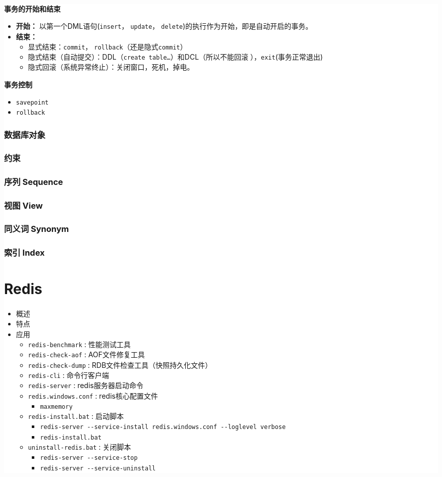 **事务的开始和结束**

- **开始：** 以第一个DML语句(`insert`， `update`， `delete`)的执行作为开始，即是自动开启的事务。
- **结束：** 
    - 显式结束：`commit`， `rollback`（还是隐式`commit`）
    - 隐式结束（自动提交）：DDL（`create table…`）和DCL（所以不能回滚 ），`exit`(事务正常退出)
    -  隐式回滚（系统异常终止）：关闭窗口，死机，掉电。

**事务控制**

- `savepoint`
- `rollback`



### 数据库对象



### 约束



### 序列 Sequence



### 视图 View



### 同义词 Synonym



### 索引 Index









# Redis 

- 概述 
- 特点
- 应用
    - `redis-benchmark` : 性能测试工具
    - `redis-check-aof` : AOF文件修复工具
    - `redis-check-dump` : RDB文件检查工具（快照持久化文件）
    - `redis-cli` : 命令行客户端
    - `redis-server` : redis服务器启动命令
    - `redis.windows.conf` : redis核心配置文件
        - `maxmemory`
    - `redis-install.bat` : 启动脚本
        - `redis-server --service-install redis.windows.conf --loglevel verbose` 
        - `redis-install.bat`
    - `uninstall-redis.bat` : 关闭脚本
        - `redis-server --service-stop`
        - `redis-server --service-uninstall`
